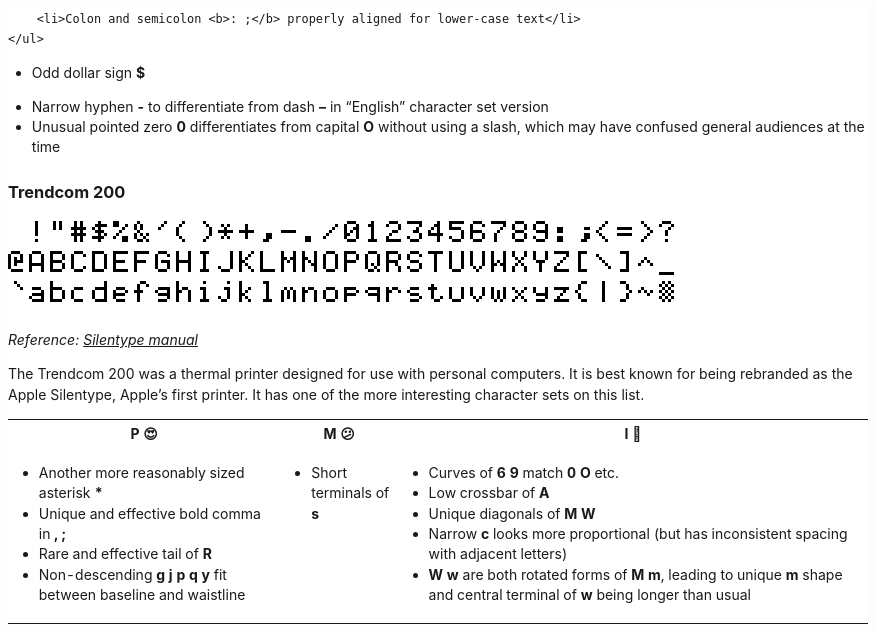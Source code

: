 		<li>Colon and semicolon <b>: ;</b> properly aligned for lower-case text</li>
	</ul>
</td>
<td>
	<ul>
		<li>Odd dollar sign <b>$</b></li>
	</ul>
</td>
<td>
	<ul>
		<li>Narrow hyphen <b>-</b> to differentiate from dash <b>&ndash;</b> in &ldquo;English&rdquo; character set version</li>
		<li>Unusual pointed zero <b>0</b> differentiates from capital <b>O</b> without using a slash, which may have confused general audiences at the time</li>
	</ul>
</td>
</tr>
</table>

<h3>Trendcom 200</h3>
<img src="research/Silentype.png" alt="Apple Silentype character set">
<p><i>Reference: <a href="https://archive.org/details/apple_silentype_operation_and_reference_manual/page/n63/mode/2up">Silentype manual</a></i></p>

<p>The Trendcom 200 was a thermal printer designed for use with personal computers. It is best known for being rebranded as the Apple Silentype, Apple&rsquo;s first printer. It has one of the more interesting character sets on this list.</p>
<table class="pmi">
<tr>
	<th>P 😍</th>
	<th>M 😕</th>
	<th>I 🤔</th>
</tr>
<tr>
<td>
	<ul>
		<li>Another more reasonably sized asterisk <b>*</b></li>
		<li>Unique and effective bold comma in <b>, ;</b></li>
		<li>Rare and effective tail of <b>R</b></li>
		<li>Non-descending <b>g j p q y</b> fit between baseline and waistline</li>
	</ul>
</td>
<td>
	<ul>
		<li>Short terminals of <b>s</b></li>
	</ul>
</td>
<td>
	<ul>
		<li>Curves of <b>6 9</b> match <b>0 O</b> etc.</li>
		<li>Low crossbar of <b>A</b></li>
		<li>Unique diagonals of <b>M W</b></li>
		<li>Narrow <b>c</b> looks more proportional (but has inconsistent spacing with adjacent letters)</li>
		<li><b>W w</b> are both rotated forms of <b>M m</b>, leading to unique <b>m</b> shape and central terminal of <b>w</b> being longer than usual</li>
	</ul>
</td>
</tr>